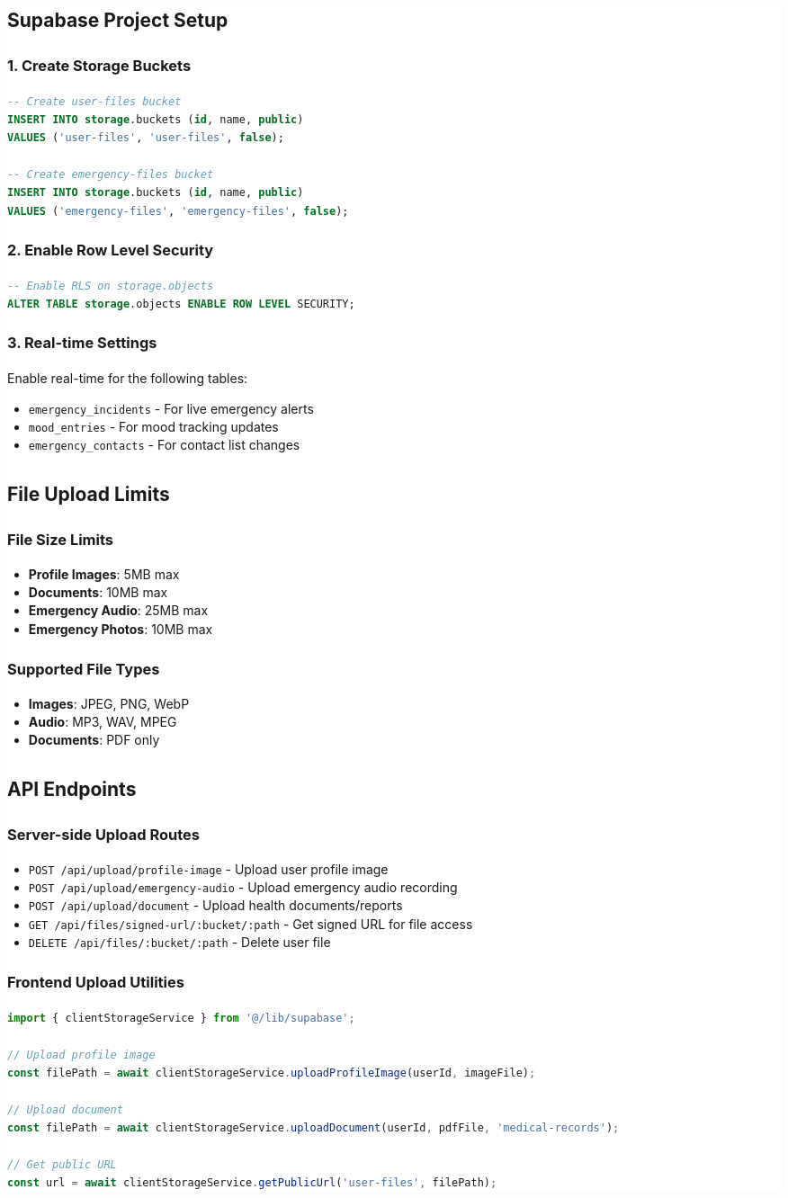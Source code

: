 ## Supabase Project Setup

### 1. Create Storage Buckets
```sql
-- Create user-files bucket
INSERT INTO storage.buckets (id, name, public)
VALUES ('user-files', 'user-files', false);

-- Create emergency-files bucket
INSERT INTO storage.buckets (id, name, public)
VALUES ('emergency-files', 'emergency-files', false);
```

### 2. Enable Row Level Security
```sql
-- Enable RLS on storage.objects
ALTER TABLE storage.objects ENABLE ROW LEVEL SECURITY;
```

### 3. Real-time Settings
Enable real-time for the following tables:
- `emergency_incidents` - For live emergency alerts
- `mood_entries` - For mood tracking updates
- `emergency_contacts` - For contact list changes

## File Upload Limits

### File Size Limits
- **Profile Images**: 5MB max
- **Documents**: 10MB max
- **Emergency Audio**: 25MB max
- **Emergency Photos**: 10MB max

### Supported File Types
- **Images**: JPEG, PNG, WebP
- **Audio**: MP3, WAV, MPEG
- **Documents**: PDF only

## API Endpoints

### Server-side Upload Routes
- `POST /api/upload/profile-image` - Upload user profile image
- `POST /api/upload/emergency-audio` - Upload emergency audio recording
- `POST /api/upload/document` - Upload health documents/reports
- `GET /api/files/signed-url/:bucket/:path` - Get signed URL for file access
- `DELETE /api/files/:bucket/:path` - Delete user file

### Frontend Upload Utilities
```typescript
import { clientStorageService } from '@/lib/supabase';

// Upload profile image
const filePath = await clientStorageService.uploadProfileImage(userId, imageFile);

// Upload document
const filePath = await clientStorageService.uploadDocument(userId, pdfFile, 'medical-records');

// Get public URL
const url = await clientStorageService.getPublicUrl('user-files', filePath);
```
